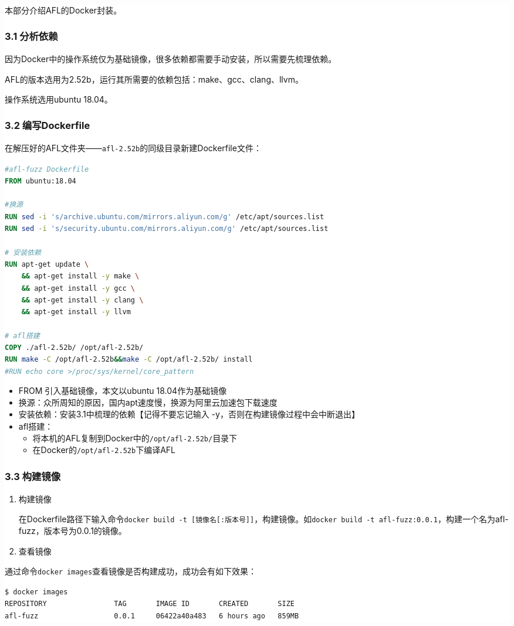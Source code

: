 本部分介绍AFL的Docker封装。

### 3.1 分析依赖

因为Docker中的操作系统仅为基础镜像，很多依赖都需要手动安装，所以需要先梳理依赖。

AFL的版本选用为2.52b，运行其所需要的依赖包括：make、gcc、clang、llvm。

操作系统选用ubuntu 18.04。

### 3.2 编写Dockerfile

在解压好的AFL文件夹——`afl-2.52b`的同级目录新建Dockerfile文件：

```dockerfile
#afl-fuzz Dockerfile
FROM ubuntu:18.04

#换源
RUN sed -i 's/archive.ubuntu.com/mirrors.aliyun.com/g' /etc/apt/sources.list
RUN sed -i 's/security.ubuntu.com/mirrors.aliyun.com/g' /etc/apt/sources.list

# 安装依赖
RUN apt-get update \
    && apt-get install -y make \
    && apt-get install -y gcc \
    && apt-get install -y clang \
    && apt-get install -y llvm

# afl搭建
COPY ./afl-2.52b/ /opt/afl-2.52b/
RUN make -C /opt/afl-2.52b&&make -C /opt/afl-2.52b/ install
#RUN echo core >/proc/sys/kernel/core_pattern
```

- FROM 引入基础镜像，本文以ubuntu 18.04作为基础镜像
- 换源：众所周知的原因，国内apt速度慢，换源为阿里云加速包下载速度
- 安装依赖：安装3.1中梳理的依赖【记得不要忘记输入 -y，否则在构建镜像过程中会中断退出】
- afl搭建：
  - 将本机的AFL复制到Docker中的`/opt/afl-2.52b/`目录下
  - 在Docker的`/opt/afl-2.52b`下编译AFL

### 3.3 构建镜像

1. 构建镜像

   在Dockerfile路径下输入命令`docker build -t [镜像名[:版本号]]`，构建镜像。如`docker build -t afl-fuzz:0.0.1`，构建一个名为afl-fuzz，版本号为0.0.1的镜像。

2.  查看镜像

   通过命令`docker images`查看镜像是否构建成功，成功会有如下效果：

   ```bash
   $ docker images
   REPOSITORY                TAG       IMAGE ID       CREATED       SIZE
   afl-fuzz                  0.0.1     06422a40a483   6 hours ago   859MB
   ```
